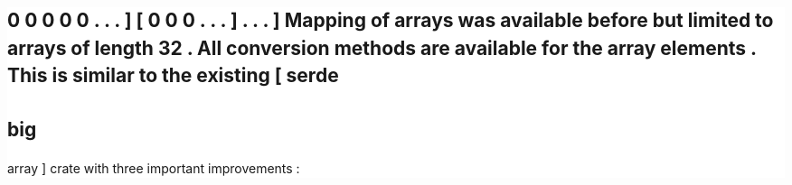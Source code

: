 0
0
0
0
0
.
.
.
]
[
0
0
0
.
.
.
]
.
.
.
]
Mapping
of
arrays
was
available
before
but
limited
to
arrays
of
length
32
.
All
conversion
methods
are
available
for
the
array
elements
.
This
is
similar
to
the
existing
[
serde
-
big
-
array
]
crate
with
three
important
improvements
: